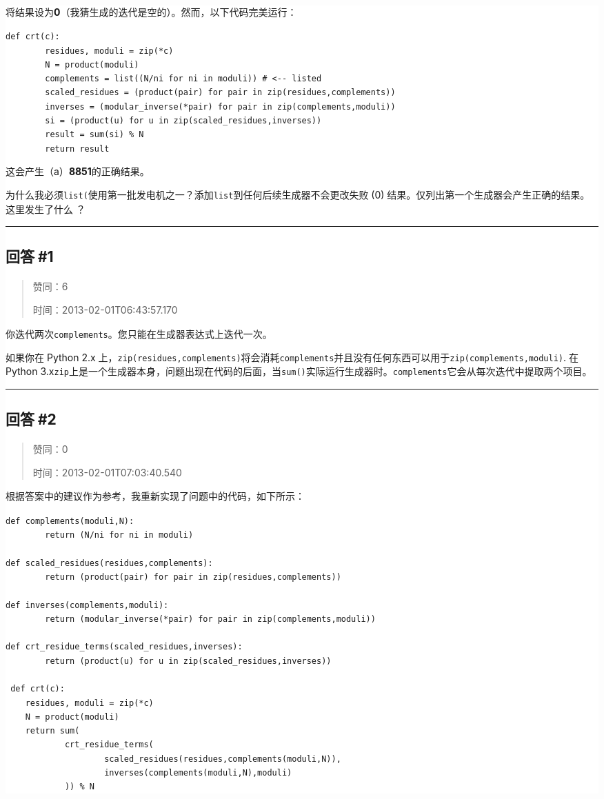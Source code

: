 将结果设为**0**（我猜生成的迭代是空的）。然而，以下代码完美运行：

```
def crt(c):
        residues, moduli = zip(*c)
        N = product(moduli)
        complements = list((N/ni for ni in moduli)) # <-- listed
        scaled_residues = (product(pair) for pair in zip(residues,complements))
        inverses = (modular_inverse(*pair) for pair in zip(complements,moduli))
        si = (product(u) for u in zip(scaled_residues,inverses))
        result = sum(si) % N
        return result 
```

这会产生（a）**8851**的正确结果。

为什么我必须`list(`使用第一批发电机之一？添加`list`到任何后续生成器不会更改失败 (0) 结果。仅列出第一个生成器会产生正确的结果。这里发生了什么 ？

* * *

## 回答 #1

> 赞同：6
> 
> 时间：2013-02-01T06:43:57.170

你迭代两次`complements`。您只能在生成器表达式上迭代一次。

如果你在 Python 2.x 上，`zip(residues,complements)`将会消耗`complements`并且没有任何东西可以用于`zip(complements,moduli)`. 在 Python 3.x`zip`上是一个生成器本身，问题出现在代码的后面，当`sum()`实际运行生成器时。`complements`它会从每次迭代中提取两个项目。

* * *

## 回答 #2

> 赞同：0
> 
> 时间：2013-02-01T07:03:40.540

根据答案中的建议作为参考，我重新实现了问题中的代码，如下所示：

```
def complements(moduli,N):
        return (N/ni for ni in moduli)

def scaled_residues(residues,complements):
        return (product(pair) for pair in zip(residues,complements))

def inverses(complements,moduli):
        return (modular_inverse(*pair) for pair in zip(complements,moduli))

def crt_residue_terms(scaled_residues,inverses):
        return (product(u) for u in zip(scaled_residues,inverses))

 def crt(c):   
    residues, moduli = zip(*c)
    N = product(moduli)
    return sum(
            crt_residue_terms(
                    scaled_residues(residues,complements(moduli,N)),
                    inverses(complements(moduli,N),moduli)
            )) % N 
```

